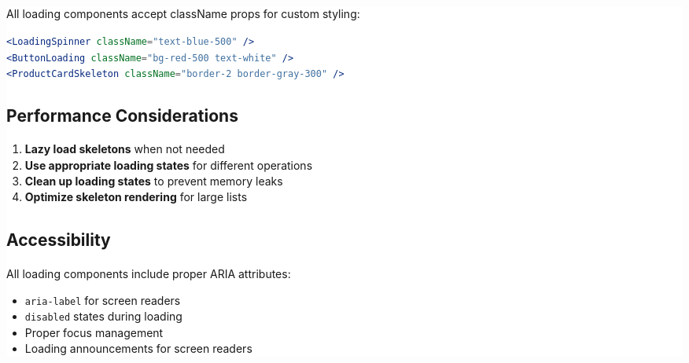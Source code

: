 All loading components accept className props for custom styling:

```jsx
<LoadingSpinner className="text-blue-500" />
<ButtonLoading className="bg-red-500 text-white" />
<ProductCardSkeleton className="border-2 border-gray-300" />
```

## Performance Considerations

1. **Lazy load skeletons** when not needed
2. **Use appropriate loading states** for different operations
3. **Clean up loading states** to prevent memory leaks
4. **Optimize skeleton rendering** for large lists

## Accessibility

All loading components include proper ARIA attributes:

- `aria-label` for screen readers
- `disabled` states during loading
- Proper focus management
- Loading announcements for screen readers 